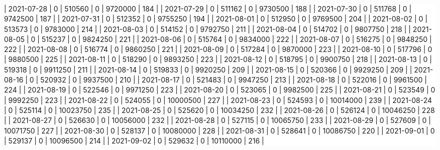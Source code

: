 | 2021-07-28 | 0 | 510560 | 0 | 9720000 | 184 |
| 2021-07-29 | 0 | 511162 | 0 | 9730500 | 188 |
| 2021-07-30 | 0 | 511768 | 0 | 9742500 | 187 |
| 2021-07-31 | 0 | 512352 | 0 | 9755250 | 194 |
| 2021-08-01 | 0 | 512950 | 0 | 9769500 | 204 |
| 2021-08-02 | 0 | 513573 | 0 | 9783000 | 214 |
| 2021-08-03 | 0 | 514152 | 0 | 9792750 | 211 |
| 2021-08-04 | 0 | 514702 | 0 | 9807750 | 218 |
| 2021-08-05 | 0 | 515237 | 0 | 9824250 | 221 |
| 2021-08-06 | 0 | 515764 | 0 | 9834000 | 222 |
| 2021-08-07 | 0 | 516275 | 0 | 9848250 | 222 |
| 2021-08-08 | 0 | 516774 | 0 | 9860250 | 221 |
| 2021-08-09 | 0 | 517284 | 0 | 9870000 | 223 |
| 2021-08-10 | 0 | 517796 | 0 | 9880500 | 225 |
| 2021-08-11 | 0 | 518290 | 0 | 9893250 | 223 |
| 2021-08-12 | 0 | 518795 | 0 | 9900750 | 218 |
| 2021-08-13 | 0 | 519318 | 0 | 9911250 | 211 |
| 2021-08-14 | 0 | 519833 | 0 | 9920250 | 209 |
| 2021-08-15 | 0 | 520366 | 0 | 9929250 | 209 |
| 2021-08-16 | 0 | 520932 | 0 | 9937500 | 210 |
| 2021-08-17 | 0 | 521483 | 0 | 9947250 | 213 |
| 2021-08-18 | 0 | 522016 | 0 | 9961500 | 224 |
| 2021-08-19 | 0 | 522546 | 0 | 9971250 | 223 |
| 2021-08-20 | 0 | 523065 | 0 | 9982500 | 225 |
| 2021-08-21 | 0 | 523549 | 0 | 9992250 | 223 |
| 2021-08-22 | 0 | 524055 | 0 | 10000500 | 227 |
| 2021-08-23 | 0 | 524593 | 0 | 10014000 | 239 |
| 2021-08-24 | 0 | 525114 | 0 | 10023750 | 235 |
| 2021-08-25 | 0 | 525620 | 0 | 10034250 | 232 |
| 2021-08-26 | 0 | 526124 | 0 | 10046250 | 228 |
| 2021-08-27 | 0 | 526630 | 0 | 10056000 | 232 |
| 2021-08-28 | 0 | 527115 | 0 | 10065750 | 233 |
| 2021-08-29 | 0 | 527609 | 0 | 10071750 | 227 |
| 2021-08-30 | 0 | 528137 | 0 | 10080000 | 228 |
| 2021-08-31 | 0 | 528641 | 0 | 10086750 | 220 |
| 2021-09-01 | 0 | 529137 | 0 | 10096500 | 214 |
| 2021-09-02 | 0 | 529632 | 0 | 10110000 | 216 |